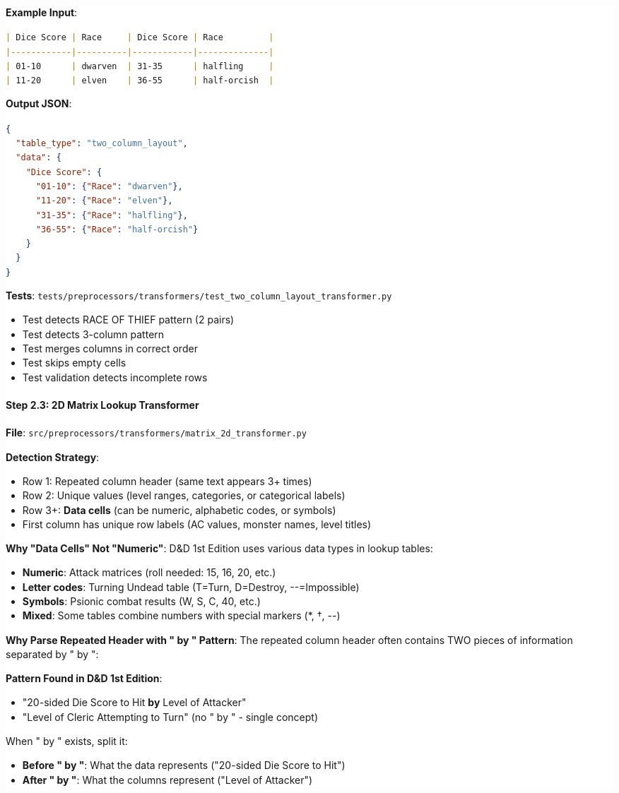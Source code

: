 **Example Input**:
```markdown
| Dice Score | Race     | Dice Score | Race         |
|------------|----------|------------|--------------|
| 01-10      | dwarven  | 31-35      | halfling     |
| 11-20      | elven    | 36-55      | half-orcish  |
```

**Output JSON**:
```json
{
  "table_type": "two_column_layout",
  "data": {
    "Dice Score": {
      "01-10": {"Race": "dwarven"},
      "11-20": {"Race": "elven"},
      "31-35": {"Race": "halfling"},
      "36-55": {"Race": "half-orcish"}
    }
  }
}
```

**Tests**: `tests/preprocessors/transformers/test_two_column_layout_transformer.py`
- Test detects RACE OF THIEF pattern (2 pairs)
- Test detects 3-column pattern
- Test merges columns in correct order
- Test skips empty cells
- Test validation detects incomplete rows

#### Step 2.3: 2D Matrix Lookup Transformer

**File**: `src/preprocessors/transformers/matrix_2d_transformer.py`

**Detection Strategy**:
- Row 1: Repeated column header (same text appears 3+ times)
- Row 2: Unique values (level ranges, categories, or categorical labels)
- Row 3+: **Data cells** (can be numeric, alphabetic codes, or symbols)
- First column has unique row labels (AC values, monster names, level titles)

**Why "Data Cells" Not "Numeric"**:
D&D 1st Edition uses various data types in lookup tables:
- **Numeric**: Attack matrices (roll needed: 15, 16, 20, etc.)
- **Letter codes**: Turning Undead table (T=Turn, D=Destroy, --=Impossible)
- **Symbols**: Psionic combat results (W, S, C, 40, etc.)
- **Mixed**: Some tables combine numbers with special markers (*, †, --)

**Why Parse Repeated Header with " by " Pattern**:
The repeated column header often contains TWO pieces of information separated by " by ":

**Pattern Found in D&D 1st Edition**:
- "20-sided Die Score to Hit **by** Level of Attacker"
- "Level of Cleric Attempting to Turn" (no " by " - single concept)

When " by " exists, split it:
- **Before " by "**: What the data represents ("20-sided Die Score to Hit")
- **After " by "**: What the columns represent ("Level of Attacker")
